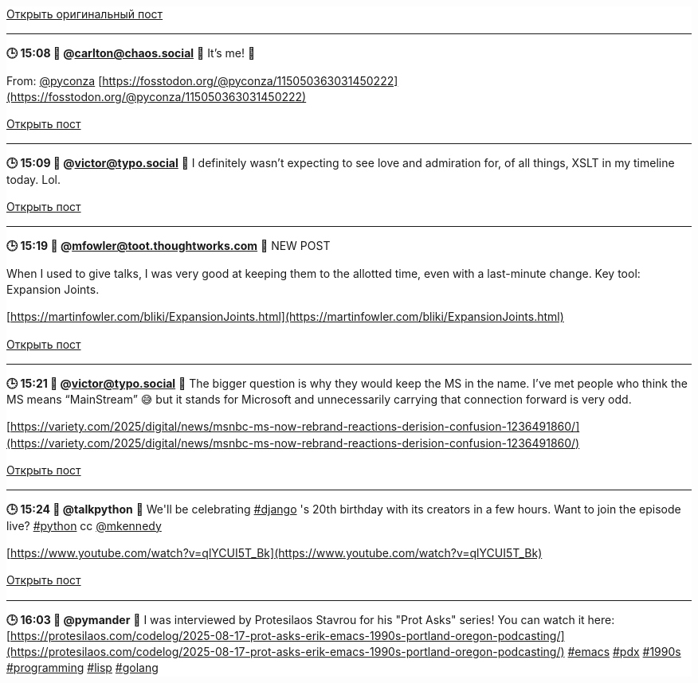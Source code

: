 [Открыть оригинальный пост](https://fosstodon.org/@pyconza/115050363031450222)

----
**🕒 15:08 👤 @carlton@chaos.social**
💬 It’s me! 🥳 

From: [@pyconza](https://fosstodon.org/@pyconza)
[https://fosstodon.org/@pyconza/115050363031450222](https://fosstodon.org/@pyconza/115050363031450222)

[Открыть пост](https://chaos.social/@carlton/115050393200447051)

----
**🕒 15:09 👤 @victor@typo.social**
💬 I definitely wasn’t expecting to see love and admiration for, of all things, XSLT in my timeline today. Lol.

[Открыть пост](https://typo.social/@victor/115050399031277325)

----
**🕒 15:19 👤 @mfowler@toot.thoughtworks.com**
💬 NEW POST

When I used to give talks, I was very good at keeping them to the allotted time, even with a last-minute change. Key tool:  Expansion Joints.

[https://martinfowler.com/bliki/ExpansionJoints.html](https://martinfowler.com/bliki/ExpansionJoints.html)

[Открыть пост](https://toot.thoughtworks.com/@mfowler/115050438663683101)

----
**🕒 15:21 👤 @victor@typo.social**
💬 The bigger question is why they would keep the MS in the name. I’ve met people who think the MS means “MainStream” 😅 but it stands for Microsoft and unnecessarily carrying that connection forward is very odd.

[https://variety.com/2025/digital/news/msnbc-ms-now-rebrand-reactions-derision-confusion-1236491860/](https://variety.com/2025/digital/news/msnbc-ms-now-rebrand-reactions-derision-confusion-1236491860/)

[Открыть пост](https://typo.social/@victor/115050446130987508)

----
**🕒 15:24 👤 @talkpython**
💬 We'll be celebrating [#django](https://fosstodon.org/tags/django) 's 20th birthday with its creators in a few hours. Want to join the episode live? [#python](https://fosstodon.org/tags/python) cc [@mkennedy](https://fosstodon.org/@mkennedy) 

[https://www.youtube.com/watch?v=qlYCUI5T_Bk](https://www.youtube.com/watch?v=qlYCUI5T_Bk)

[Открыть пост](https://fosstodon.org/@talkpython/115050456102974629)

----
**🕒 16:03 👤 @pymander**
💬 I was interviewed by Protesilaos Stavrou for his "Prot Asks" series! You can watch it here: [https://protesilaos.com/codelog/2025-08-17-prot-asks-erik-emacs-1990s-portland-oregon-podcasting/](https://protesilaos.com/codelog/2025-08-17-prot-asks-erik-emacs-1990s-portland-oregon-podcasting/) [#emacs](https://fosstodon.org/tags/emacs) [#pdx](https://fosstodon.org/tags/pdx) [#1990s](https://fosstodon.org/tags/1990s) [#programming](https://fosstodon.org/tags/programming) [#lisp](https://fosstodon.org/tags/lisp) [#golang](https://fosstodon.org/tags/golang)
